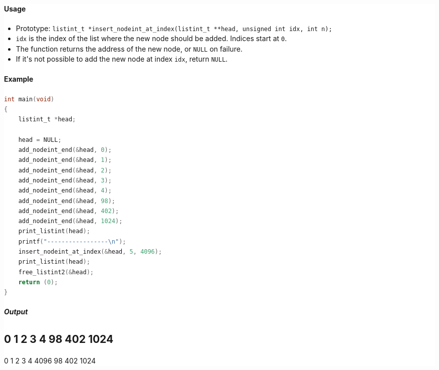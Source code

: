 #### Usage

* Prototype: `listint_t *insert_nodeint_at_index(listint_t **head, unsigned int idx, int n);`
* `idx` is the index of the list where the new node should be added. Indices start at `0`.
* The function returns the address of the new node, or `NULL` on failure.
* If it's not possible to add the new node at index `idx`, return `NULL`.

#### Example

```c
int main(void)
{
    listint_t *head;

    head = NULL;
    add_nodeint_end(&head, 0);
    add_nodeint_end(&head, 1);
    add_nodeint_end(&head, 2);
    add_nodeint_end(&head, 3);
    add_nodeint_end(&head, 4);
    add_nodeint_end(&head, 98);
    add_nodeint_end(&head, 402);
    add_nodeint_end(&head, 1024);
    print_listint(head);
    printf("-----------------\n");
    insert_nodeint_at_index(&head, 5, 4096);
    print_listint(head);
    free_listint2(&head);
    return (0);
}
```

##### Output

0
1
2
3
4
98
402
1024
-----------------
0
1
2
3
4
4096
98
402
1024
